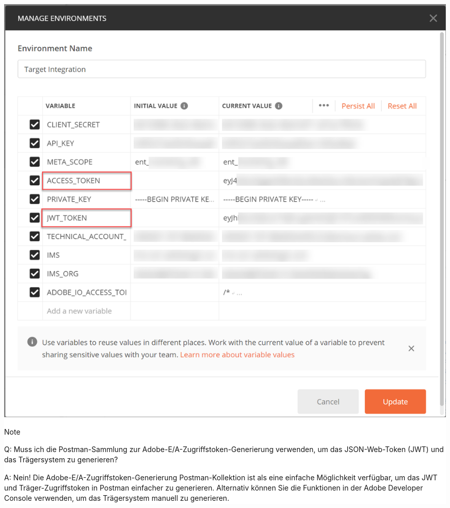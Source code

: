    ![token7](assets/configure-io-target-generatetoken7.png)

>[!NOTE]
>
>Q: Muss ich die Postman-Sammlung zur Adobe-E/A-Zugriffstoken-Generierung verwenden, um das JSON-Web-Token (JWT) und das Trägersystem zu generieren?
>
>A: Nein! Die Adobe-E/A-Zugriffstoken-Generierung Postman-Kollektion ist als eine einfache Möglichkeit verfügbar, um das JWT und Träger-Zugriffstoken in Postman einfacher zu generieren. Alternativ können Sie die Funktionen in der Adobe Developer Console verwenden, um das Trägersystem manuell zu generieren.
